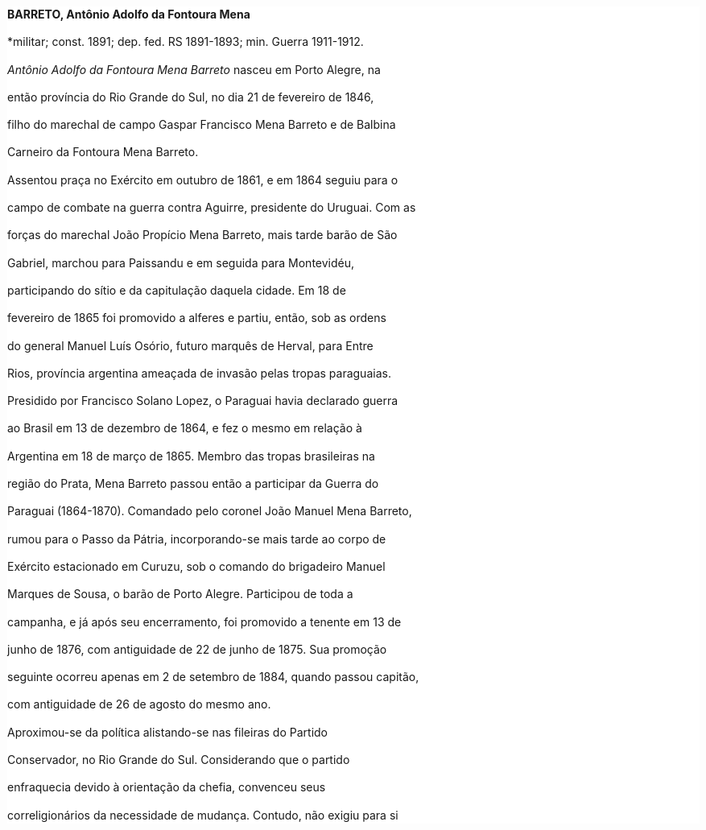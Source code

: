 **BARRETO, Antônio Adolfo da Fontoura Mena**



\*militar; const. 1891; dep. fed. RS 1891-1893; min. Guerra 1911-1912.



*Antônio Adolfo da Fontoura Mena Barreto* nasceu em Porto Alegre, na

então província do Rio Grande do Sul, no dia 21 de fevereiro de 1846,

filho do marechal de campo Gaspar Francisco Mena Barreto e de Balbina

Carneiro da Fontoura Mena Barreto.



Assentou praça no Exército em outubro de 1861, e em 1864 seguiu para o

campo de combate na guerra contra Aguirre, presidente do Uruguai. Com as

forças do marechal João Propício Mena Barreto, mais tarde barão de São

Gabriel, marchou para Paissandu e em seguida para Montevidéu,

participando do sítio e da capitulação daquela cidade. Em 18 de

fevereiro de 1865 foi promovido a alferes e partiu, então, sob as ordens

do general Manuel Luís Osório, futuro marquês de Herval, para Entre

Rios, província argentina ameaçada de invasão pelas tropas paraguaias.

Presidido por Francisco Solano Lopez, o Paraguai havia declarado guerra

ao Brasil em 13 de dezembro de 1864, e fez o mesmo em relação à

Argentina em 18 de março de 1865. Membro das tropas brasileiras na

região do Prata, Mena Barreto passou então a participar da Guerra do

Paraguai (1864-1870). Comandado pelo coronel João Manuel Mena Barreto,

rumou para o Passo da Pátria, incorporando-se mais tarde ao corpo de

Exército estacionado em Curuzu, sob o comando do brigadeiro Manuel

Marques de Sousa, o barão de Porto Alegre. Participou de toda a

campanha, e já após seu encerramento, foi promovido a tenente em 13 de

junho de 1876, com antiguidade de 22 de junho de 1875. Sua promoção

seguinte ocorreu apenas em 2 de setembro de 1884, quando passou capitão,

com antiguidade de 26 de agosto do mesmo ano.



Aproximou-se da política alistando-se nas fileiras do Partido

Conservador, no Rio Grande do Sul. Considerando que o partido

enfraquecia devido à orientação da chefia, convenceu seus

correligionários da necessidade de mudança. Contudo, não exigiu para si
